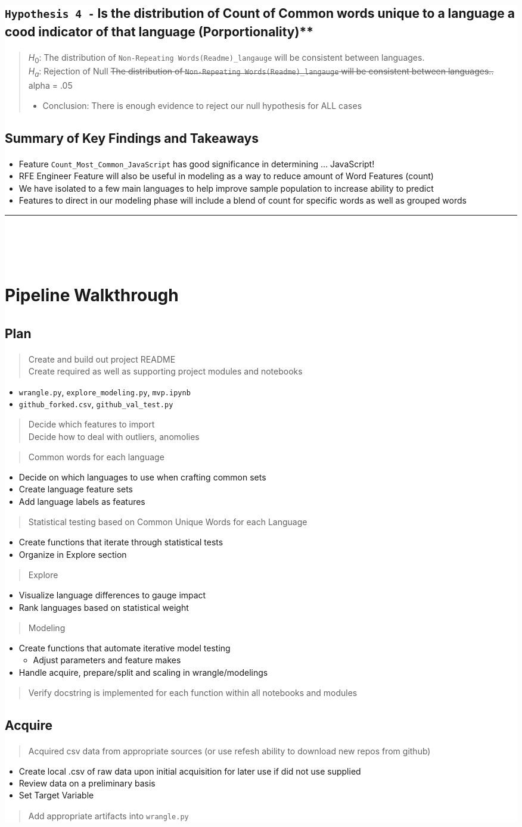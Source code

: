##  `Hypothesis 4 -` Is the distribution of Count of Common words unique to a language a cood indicator of that language (Porportionality)**

> $H_0$: The distribution of `Non-Repeating Words(Readme)_langauge` will be consistent between languages.    
> $H_a$: Rejection of Null ~~The distribution of `Non-Repeating Words(Readme)_langauge` will be consistent between languages..~~  
> alpha = .05  
> - Conclusion: There is enough evidence to reject our null hypothesis for ALL cases

## Summary of Key Findings and Takeaways
 - Feature `Count_Most_Common_JavaScript` has good significance in determining ... JavaScript!
 - RFE Engineer Feature will also be useful in modeling as a way to reduce amount of Word Features (count)
 - We have isolated to a few main languages to help improve sample population to increase ability to predict
 - Features to direct in our modeling phase will include a blend of count for specific words as well as grouped words
-----
</br></br></br>

# Pipeline Walkthrough
## Plan
> Create and build out project README  
> Create required as well as supporting project modules and notebooks
* `wrangle.py`, `explore_modeling.py`,  `mvp.ipynb`
* `github_forked.csv`, `github_val_test.py`
> Decide which features to import   
> Decide how to deal with outliers, anomolies 

> Common words for each language
- Decide on which languages to use when crafting common sets
- Create language feature sets
- Add language labels as features  
> Statistical testing based on Common Unique Words for each Language
- Create functions that iterate through statistical tests
- Organize in Explore section 
> Explore
- Visualize language differences to gauge impact
- Rank languages based on statistical weight
> Modeling
* Create functions that automate iterative model testing
    - Adjust parameters and feature makes
* Handle acquire, prepare/split and scaling in wrangle/modelings
> Verify docstring is implemented for each function within all notebooks and modules 
 

## Acquire
> Acquired csv data from appropriate sources (or use refesh ability to download new repos from github)
* Create local .csv of raw data upon initial acquisition for later use if did not use supplied
* Review data on a preliminary basis
* Set Target Variable
> Add appropriate artifacts into `wrangle.py`
